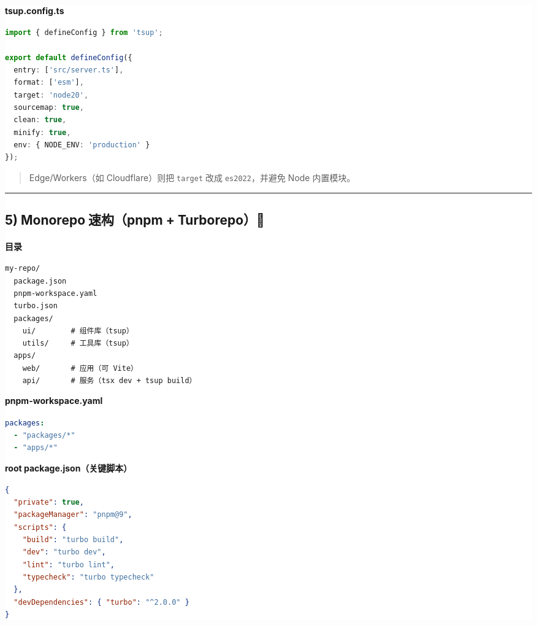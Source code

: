 **tsup.config.ts**
```ts
import { defineConfig } from 'tsup';

export default defineConfig({
  entry: ['src/server.ts'],
  format: ['esm'],
  target: 'node20',
  sourcemap: true,
  clean: true,
  minify: true,
  env: { NODE_ENV: 'production' }
});
```

> Edge/Workers（如 Cloudflare）则把 `target` 改成 `es2022`，并避免 Node 内置模块。

---

## 5) Monorepo 速构（pnpm + Turborepo）🧩

**目录**
```
my-repo/
  package.json
  pnpm-workspace.yaml
  turbo.json
  packages/
    ui/        # 组件库（tsup）
    utils/     # 工具库（tsup）
  apps/
    web/       # 应用（可 Vite）
    api/       # 服务（tsx dev + tsup build）
```

**pnpm-workspace.yaml**
```yaml
packages:
  - "packages/*"
  - "apps/*"
```

**root package.json（关键脚本）**
```json
{
  "private": true,
  "packageManager": "pnpm@9",
  "scripts": {
    "build": "turbo build",
    "dev": "turbo dev",
    "lint": "turbo lint",
    "typecheck": "turbo typecheck"
  },
  "devDependencies": { "turbo": "^2.0.0" }
}
```
